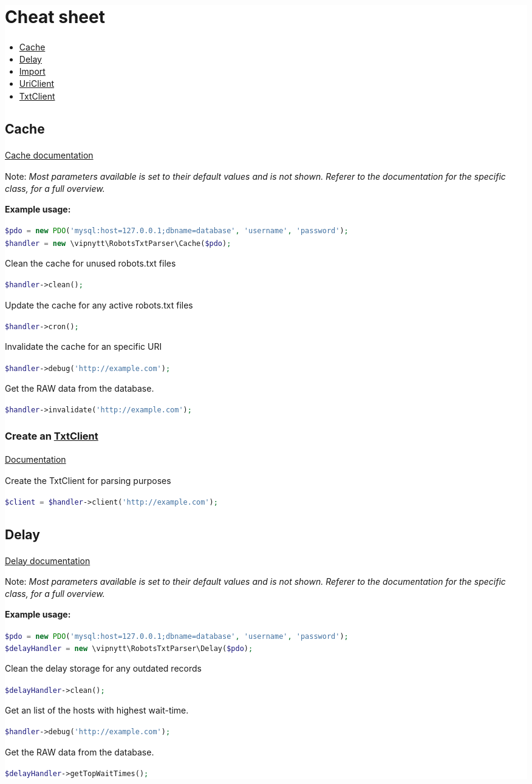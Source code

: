 # Cheat sheet
- [Cache](#cache)
- [Delay](#delay)
- [Import](#import)
- [UriClient](#uriclient)
- [TxtClient](#txtclient)

## Cache
[Cache documentation](methods/Cache.md)

Note: _Most parameters available is set to their default values and is not shown. Referer to the documentation for the specific class, for a full overview._

__Example usage:__
```php
$pdo = new PDO('mysql:host=127.0.0.1;dbname=database', 'username', 'password');
$handler = new \vipnytt\RobotsTxtParser\Cache($pdo);
```
Clean the cache for unused robots.txt files
```php
$handler->clean();
```
Update the cache for any active robots.txt files
```php
$handler->cron();
```
Invalidate the cache for an specific URI
```php
$handler->debug('http://example.com');
```
Get the RAW data from the database.
```php
$handler->invalidate('http://example.com');
```
### Create an [TxtClient](#txtclient)
[Documentation](methods/TxtClient.md)

Create the TxtClient for parsing purposes
```php
$client = $handler->client('http://example.com');
```

## Delay
[Delay documentation](methods/Delay.md)

Note: _Most parameters available is set to their default values and is not shown. Referer to the documentation for the specific class, for a full overview._

__Example usage:__
```php
$pdo = new PDO('mysql:host=127.0.0.1;dbname=database', 'username', 'password');
$delayHandler = new \vipnytt\RobotsTxtParser\Delay($pdo);
```
Clean the delay storage for any outdated records
```php
$delayHandler->clean();
```
Get an list of the hosts with highest wait-time.
```php
$handler->debug('http://example.com');
```
Get the RAW data from the database.
```php
$delayHandler->getTopWaitTimes();
```
